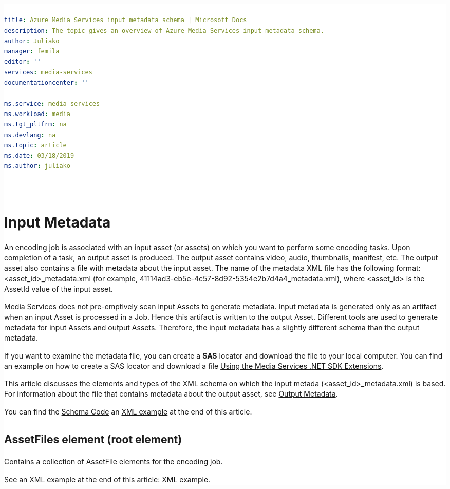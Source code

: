 ```yaml
---
title: Azure Media Services input metadata schema | Microsoft Docs
description: The topic gives an overview of Azure Media Services input metadata schema.
author: Juliako
manager: femila
editor: ''
services: media-services
documentationcenter: ''

ms.service: media-services
ms.workload: media
ms.tgt_pltfrm: na
ms.devlang: na
ms.topic: article
ms.date: 03/18/2019
ms.author: juliako

---
```

# Input Metadata 

An encoding job is associated with an input asset (or assets) on which you want to perform some encoding tasks.  Upon completion of a task, an output asset is produced.  The output asset contains video, audio, thumbnails, manifest, etc. The output asset also contains a file with metadata about the input asset. The name of the metadata XML file has the following format: &lt;asset_id&gt;_metadata.xml (for example, 41114ad3-eb5e-4c57-8d92-5354e2b7d4a4_metadata.xml), where &lt;asset_id&gt; is the AssetId value of the input asset.  

Media Services does not pre-emptively scan input Assets to generate metadata. Input metadata is generated only as an artifact when an input Asset is processed in a Job. Hence this artifact is written to the output Asset. Different tools are used to generate metadata for input Assets and output Assets. Therefore, the input metadata has a slightly different schema than the output metadata.

If you want to examine the metadata file, you can create a **SAS** locator and download the file to your local computer. You can find an example on how to create a SAS locator and download a file  [Using the Media Services .NET SDK Extensions](media-services-dotnet-get-started.md).  

This article discusses the elements and types of the XML schema on which the input metada (&lt;asset_id&gt;_metadata.xml) is based.  For information about the file that contains metadata about the output asset, see [Output Metadata](media-services-output-metadata-schema.md).  

You can find the [Schema Code](media-services-input-metadata-schema.md#code) an [XML example](media-services-input-metadata-schema.md#xml) at the end of this article.  
 

## <a name="AssetFiles"></a> AssetFiles element (root element)
Contains a collection of [AssetFile element](media-services-input-metadata-schema.md#AssetFile)s for the encoding job.  

See an XML example at the end of this article: [XML example](media-services-input-metadata-schema.md#xml).  
